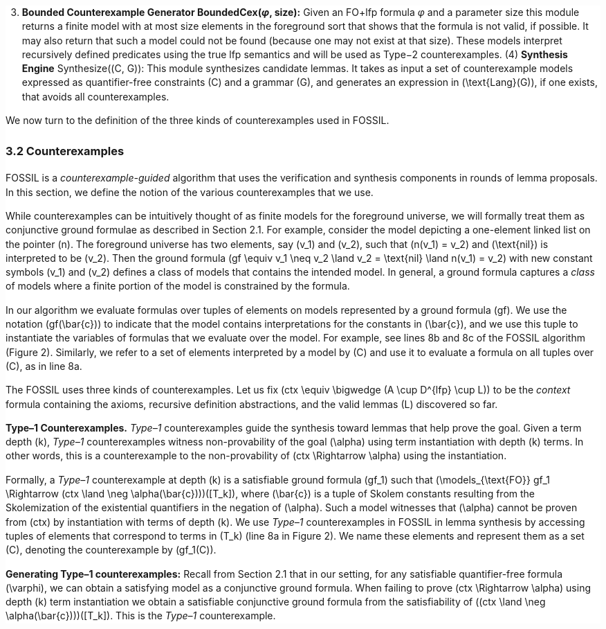 3. **Bounded Counterexample Generator BoundedCex($\varphi$, size):** Given an FO+lfp formula $\varphi$ and a parameter size this module returns a finite model with at most size elements in the foreground sort that shows that the formula is not valid, if possible. It may also return that such a model could not be found (because one may not exist at that size). These models interpret recursively defined predicates using the true lfp semantics and will be used as Type−2 counterexamples.
(4) **Synthesis Engine** Synthesize\((C, G)\): This module synthesizes candidate lemmas. It takes as input a set of counterexample models expressed as quantifier-free constraints \(C\) and a grammar \(G\), and generates an expression in \(\text{Lang}(G)\), if one exists, that avoids all counterexamples.

We now turn to the definition of the three kinds of counterexamples used in FOSSIL.

### 3.2 Counterexamples

FOSSIL is a *counterexample-guided* algorithm that uses the verification and synthesis components in rounds of lemma proposals. In this section, we define the notion of the various counterexamples that we use.

While counterexamples can be intuitively thought of as finite models for the foreground universe, we will formally treat them as conjunctive ground formulae as described in Section 2.1. For example, consider the model depicting a one-element linked list on the pointer \(n\). The foreground universe has two elements, say \(v_1\) and \(v_2\), such that \(n(v_1) = v_2\) and \(\text{nil}\) is interpreted to be \(v_2\). Then the ground formula \(gf \equiv v_1 \neq v_2 \land v_2 = \text{nil} \land n(v_1) = v_2\) with new constant symbols \(v_1\) and \(v_2\) defines a class of models that contains the intended model. In general, a ground formula captures a *class* of models where a finite portion of the model is constrained by the formula.

In our algorithm we evaluate formulas over tuples of elements on models represented by a ground formula \(gf\). We use the notation \(gf(\bar{c})\) to indicate that the model contains interpretations for the constants in \(\bar{c}\), and we use this tuple to instantiate the variables of formulas that we evaluate over the model. For example, see lines 8b and 8c of the FOSSIL algorithm (Figure 2). Similarly, we refer to a set of elements interpreted by a model by \(C\) and use it to evaluate a formula on all tuples over \(C\), as in line 8a.

The FOSSIL uses three kinds of counterexamples. Let us fix \(ctx \equiv \bigwedge (A \cup D^{lfp} \cup L)\) to be the *context* formula containing the axioms, recursive definition abstractions, and the valid lemmas \(L\) discovered so far.

**Type–1 Counterexamples.** *Type–1* counterexamples guide the synthesis toward lemmas that help prove the goal. Given a term depth \(k\), *Type–1* counterexamples witness non-provability of the goal \(\alpha\) using term instantiation with depth \(k\) terms. In other words, this is a counterexample to the non-provability of \(ctx \Rightarrow \alpha\) using the instantiation.

Formally, a *Type–1* counterexample at depth \(k\) is a satisfiable ground formula \(gf_1\) such that \(\models_{\text{FO}} gf_1 \Rightarrow (ctx \land \neg \alpha(\bar{c}))\)\([T_k]\), where \(\bar{c}\) is a tuple of Skolem constants resulting from the Skolemization of the existential quantifiers in the negation of \(\alpha\). Such a model witnesses that \(\alpha\) cannot be proven from \(ctx\) by instantiation with terms of depth \(k\). We use *Type–1* counterexamples in FOSSIL in lemma synthesis by accessing tuples of elements that correspond to terms in \(T_k\) (line 8a in Figure 2). We name these elements and represent them as a set \(C\), denoting the counterexample by \(gf_1(C)\).

**Generating Type–1 counterexamples:** Recall from Section 2.1 that in our setting, for any satisfiable quantifier-free formula \(\varphi\), we can obtain a satisfying model as a conjunctive ground formula. When failing to prove \(ctx \Rightarrow \alpha\) using depth \(k\) term instantiation we obtain a satisfiable conjunctive ground formula from the satisfiability of \((ctx \land \neg \alpha(\bar{c}))\)\([T_k]\). This is the *Type–1* counterexample.
